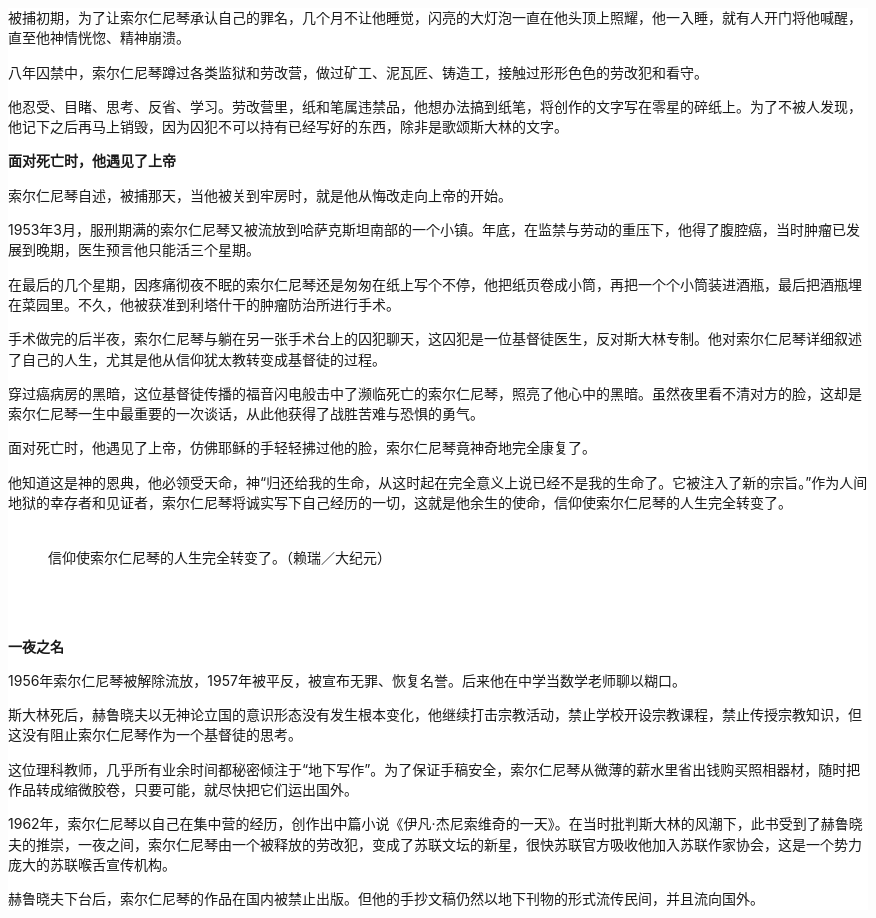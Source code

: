  <p>
  被捕初期，为了让索尔仁尼琴承认自己的罪名，几个月不让他睡觉，闪亮的大灯泡一直在他头顶上照耀，他一入睡，就有人开门将他喊醒，直至他神情恍惚、精神崩溃。
 </p>
 <p>
  八年囚禁中，索尔仁尼琴蹲过各类监狱和劳改营，做过矿工、泥瓦匠、铸造工，接触过形形色色的劳改犯和看守。
 </p>
 <p>
  他忍受、目睹、思考、反省、学习。劳改营里，纸和笔属违禁品，他想办法搞到纸笔，将创作的文字写在零星的碎纸上。为了不被人发现，他记下之后再马上销毁，因为囚犯不可以持有已经写好的东西，除非是歌颂斯大林的文字。
 </p>
 <p>
  <strong>
   面对死亡时，他遇见了上帝
  </strong>
 </p>
 <p>
  索尔仁尼琴自述，被捕那天，当他被关到牢房时，就是他从悔改走向上帝的开始。
 </p>
 <p>
  1953年3月，服刑期满的索尔仁尼琴又被流放到哈萨克斯坦南部的一个小镇。年底，在监禁与劳动的重压下，他得了腹腔癌，当时肿瘤已发展到晚期，医生预言他只能活三个星期。
 </p>
 <p>
  在最后的几个星期，因疼痛彻夜不眠的索尔仁尼琴还是匆匆在纸上写个不停，他把纸页卷成小筒，再把一个个小筒装进酒瓶，最后把酒瓶埋在菜园里。不久，他被获准到利塔什干的肿瘤防治所进行手术。
 </p>
 <p>
  手术做完的后半夜，索尔仁尼琴与躺在另一张手术台上的囚犯聊天，这囚犯是一位基督徒医生，反对斯大林专制。他对索尔仁尼琴详细叙述了自己的人生，尤其是他从信仰犹太教转变成基督徒的过程。
 </p>
 <p>
  穿过癌病房的黑暗，这位基督徒传播的福音闪电般击中了濒临死亡的索尔仁尼琴，照亮了他心中的黑暗。虽然夜里看不清对方的脸，这却是索尔仁尼琴一生中最重要的一次谈话，从此他获得了战胜苦难与恐惧的勇气。
 </p>
 <p>
  面对死亡时，他遇见了上帝，仿佛耶稣的手轻轻拂过他的脸，索尔仁尼琴竟神奇地完全康复了。
 </p>
 <p>
  他知道这是神的恩典，他必领受天命，神“归还给我的生命，从这时起在完全意义上说已经不是我的生命了。它被注入了新的宗旨。”作为人间地狱的幸存者和见证者，索尔仁尼琴将诚实写下自己经历的一切，这就是他余生的使命，信仰使索尔仁尼琴的人生完全转变了。
 </p>
 <figure class="wp-caption alignnone" id="attachment_102800429" style="width: 600px">
  <img alt="" class="size-medium wp-image-102800429" src="https://i.ntdtv.com/assets/uploads/2020/03/2020-03-16_104437-600x381.jpg"/>
  <br/><figcaption class="wp-caption-text">
   信仰使索尔仁尼琴的人生完全转变了。（赖瑞／大纪元）
  </figcaption><br/>
 </figure><br/>
 <p>
  <strong>
   一夜之名
  </strong>
 </p>
 <p>
  1956年索尔仁尼琴被解除流放，1957年被平反，被宣布无罪、恢复名誉。后来他在中学当数学老师聊以糊口。
 </p>
 <p>
  斯大林死后，赫鲁晓夫以无神论立国的意识形态没有发生根本变化，他继续打击宗教活动，禁止学校开设宗教课程，禁止传授宗教知识，但这没有阻止索尔仁尼琴作为一个基督徒的思考。
 </p>
 <p>
  这位理科教师，几乎所有业余时间都秘密倾注于“地下写作”。为了保证手稿安全，索尔仁尼琴从微薄的薪水里省出钱购买照相器材，随时把作品转成缩微胶卷，只要可能，就尽快把它们运出国外。
 </p>
 <p>
  1962年，索尔仁尼琴以自己在集中营的经历，创作出中篇小说《伊凡‧杰尼索维奇的一天》。在当时批判斯大林的风潮下，此书受到了赫鲁晓夫的推崇，一夜之间，索尔仁尼琴由一个被释放的劳改犯，变成了苏联文坛的新星，很快苏联官方吸收他加入苏联作家协会，这是一个势力庞大的苏联喉舌宣传机构。
 </p>
 <p>
  赫鲁晓夫下台后，索尔仁尼琴的作品在国内被禁止出版。但他的手抄文稿仍然以地下刊物的形式流传民间，并且流向国外。